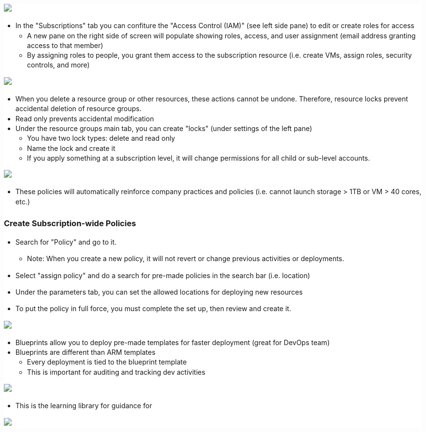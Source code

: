 
![](https://lh3.googleusercontent.com/e3GtiBmGrJObiE0TbrqoCVKHYX0Zdt_U0jfZEOLpHrhgod9_ExAi1rKh9g6YBaG9FbVDRFV3ZfN2YX0by2k5dZ7vBnusSGuoRrc0DUnu24u2bdA2LtLbw26SdiwCtSO6IDxdmtkUaPpliKTVsqeumnQg7uP1sROveV0YCpbmP7Wsn9PfYrNOq2IsfksKR9nUhoIKvg "")


 - In the "Subscriptions" tab you can confiture the "Access Control (IAM)" (see left side pane) to edit or create roles for access
     - A new pane on the right side of screen will populate showing roles, access, and user assignment (email address granting access to that member)
     - By assigning roles to people, you grant them access to the subscription resource (i.e. create VMs, assign roles, security controls, and more)
    

![](https://lh4.googleusercontent.com/YmSixdATqVgf4WqvLPlKAswSGqcYWDbQVwBhcGTVSGKINajQdfhiALdk5JXcGz54LGyFcRg3-zjJ5QGbGUId2ChxDTKlyK_c8QBOlgkn4Nz3RSNdK1ZyWHPvnqipqqAzb4lvQv3KOkoXDhXRjWSdJ0PbWLVTTAuHKohsn5xuEHMJbp1lwG3sI7FP4te-N5sc7AQl5A "")


 - When you delete a resource group or other resources, these actions cannot be undone. Therefore, resource locks prevent accidental deletion of resource groups.
 - Read only prevents accidental modification
 - Under the resource groups main tab, you can create "locks" (under settings of the left pane)
     - You have two lock types: delete and read only
     - Name the lock and create it
     - If you apply something at a subscription level, it will change permissions for all child or sub-level accounts.
    

![](https://lh3.googleusercontent.com/Ce-zN3vxg05ncz_R09459O0qbOt1GXlRi6PQYXlp8XXwpleiYZFKs-57egWde1mrP3ix4gvUzDE0d16ZAUTQDH_ThWbpRw1Veqn91t8-zCNUQUny8RP5PPoduASVTwQHY15OG-i9nJo-B-4FTO-b71vENJ8Sod5l4LEDzokR_cN_pqLc9LyYoCP916SYAmsHm-Zahg "")


 - These policies will automatically reinforce company practices and policies (i.e. cannot launch storage > 1TB or VM > 40 cores, etc.)

### <span id="h.t086q1c0b8xe">Create Subscription-wide Policies</span>


 - Search for "Policy" and go to it.
     - Note: When you create a new policy, it will not revert or change previous activities or deployments.
    
 - Select "assign policy" and do a search for pre-made policies in the search bar (i.e. location)
 - Under the parameters tab, you can set the allowed locations for deploying new resources
 - To put the policy in full force, you must complete the set up, then review and create it.

![](https://lh4.googleusercontent.com/IqL6cU2FVHc5oKW2CU7Ml81kA11eRawDzAWESkdLHIWHZfICpO-nb8XgityUu_Q5Ut9H6gKfUX3onAZsJWqHe4fnXmsHnLkwLB5mmIHQyeqS3jtNNuAJqG1C-u8AI5kAlfxvwLsy6dhiOahGbkbodZGoRLrdyrI44hnXKosdm17p50SYxkjDR2nLI7A4j8tVoeqdiQ "")


 - Blueprints allow you to deploy pre-made templates for faster deployment (great for DevOps team)
 - Blueprints are different than ARM templates
     - Every deployment is tied to the blueprint template
     - This is important for auditing and tracking dev activities
    

![](https://lh6.googleusercontent.com/obfTPTnXA9s88dLtufec92wqHD4hVnXzZ82Ll5EmO_rWvQjZgWNhqXgfs1_frlzTfTo8ADGTg2pxi69hsKbiYXZHVYLMeVi2bH-nxu8Fcz9gxWnT4hsWlLX0GQU12JumYyB_2ejrp_j8YN6TtnCXkjPakDVVCR936JpZ_oRABdc2T6kKVcudjH7DHaWKxlgSQ85mtQ "")


 - This is the learning library for guidance for 

![](https://lh3.googleusercontent.com/9jqMv_aO2CeFAlYtMjglhnMV95r2-Emj1KqpyCUiPXBTzzhSflnylQTdYGjF_ud0kEXGYfjm8-QjDUqh4YkYAoyzTJuq9lEw4QSTQ1oyEiEQvc2YX-copM8QyU0aN5czGykUFrSSjVJD_5Tx_zngtpFA5ZBRFIkJv8xAwVeVY5ft3a85RkDnZdANtO1j_vqyObZNkw "")

